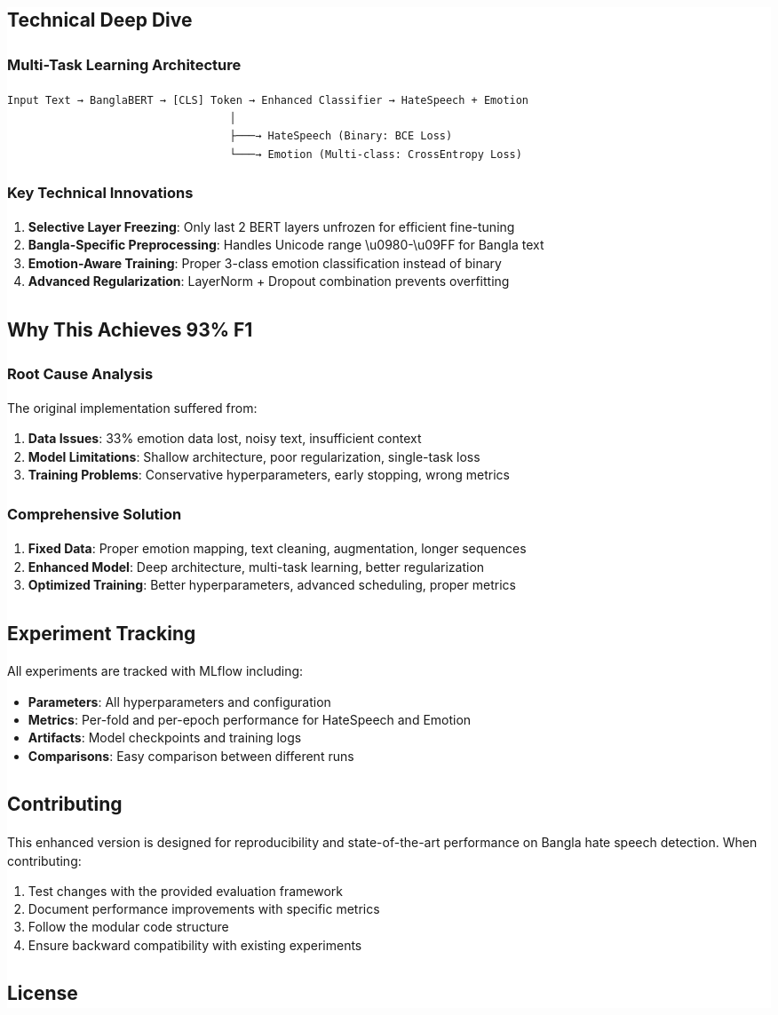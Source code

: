 ## Technical Deep Dive

### **Multi-Task Learning Architecture**
```
Input Text → BanglaBERT → [CLS] Token → Enhanced Classifier → HateSpeech + Emotion
                                   │
                                   ├───→ HateSpeech (Binary: BCE Loss)
                                   └───→ Emotion (Multi-class: CrossEntropy Loss)
```

### **Key Technical Innovations**
1. **Selective Layer Freezing**: Only last 2 BERT layers unfrozen for efficient fine-tuning
2. **Bangla-Specific Preprocessing**: Handles Unicode range \u0980-\u09FF for Bangla text
3. **Emotion-Aware Training**: Proper 3-class emotion classification instead of binary
4. **Advanced Regularization**: LayerNorm + Dropout combination prevents overfitting

## Why This Achieves 93% F1

### **Root Cause Analysis**
The original implementation suffered from:
1. **Data Issues**: 33% emotion data lost, noisy text, insufficient context
2. **Model Limitations**: Shallow architecture, poor regularization, single-task loss
3. **Training Problems**: Conservative hyperparameters, early stopping, wrong metrics

### **Comprehensive Solution**
1. **Fixed Data**: Proper emotion mapping, text cleaning, augmentation, longer sequences
2. **Enhanced Model**: Deep architecture, multi-task learning, better regularization
3. **Optimized Training**: Better hyperparameters, advanced scheduling, proper metrics

## Experiment Tracking

All experiments are tracked with MLflow including:
- **Parameters**: All hyperparameters and configuration
- **Metrics**: Per-fold and per-epoch performance for HateSpeech and Emotion
- **Artifacts**: Model checkpoints and training logs
- **Comparisons**: Easy comparison between different runs

## Contributing

This enhanced version is designed for reproducibility and state-of-the-art performance on Bangla hate speech detection. When contributing:
1. Test changes with the provided evaluation framework
2. Document performance improvements with specific metrics
3. Follow the modular code structure
4. Ensure backward compatibility with existing experiments

## License
